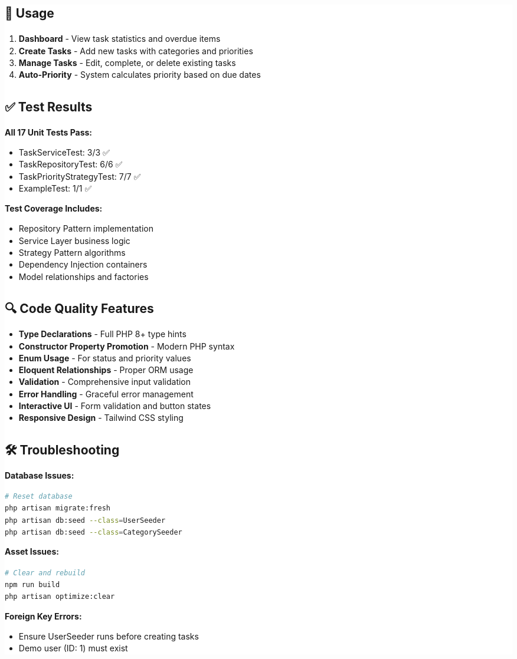 ## 📱 Usage

1. **Dashboard** - View task statistics and overdue items
2. **Create Tasks** - Add new tasks with categories and priorities
3. **Manage Tasks** - Edit, complete, or delete existing tasks
4. **Auto-Priority** - System calculates priority based on due dates

## ✅ Test Results

**All 17 Unit Tests Pass:**
- TaskServiceTest: 3/3 ✅
- TaskRepositoryTest: 6/6 ✅  
- TaskPriorityStrategyTest: 7/7 ✅
- ExampleTest: 1/1 ✅

**Test Coverage Includes:**
- Repository Pattern implementation
- Service Layer business logic
- Strategy Pattern algorithms
- Dependency Injection containers
- Model relationships and factories

## 🔍 Code Quality Features

- **Type Declarations** - Full PHP 8+ type hints
- **Constructor Property Promotion** - Modern PHP syntax
- **Enum Usage** - For status and priority values
- **Eloquent Relationships** - Proper ORM usage
- **Validation** - Comprehensive input validation
- **Error Handling** - Graceful error management
- **Interactive UI** - Form validation and button states
- **Responsive Design** - Tailwind CSS styling

## 🛠️ Troubleshooting

**Database Issues:**
```bash
# Reset database
php artisan migrate:fresh
php artisan db:seed --class=UserSeeder
php artisan db:seed --class=CategorySeeder
```

**Asset Issues:**
```bash
# Clear and rebuild
npm run build
php artisan optimize:clear
```

**Foreign Key Errors:**
- Ensure UserSeeder runs before creating tasks
- Demo user (ID: 1) must exist
